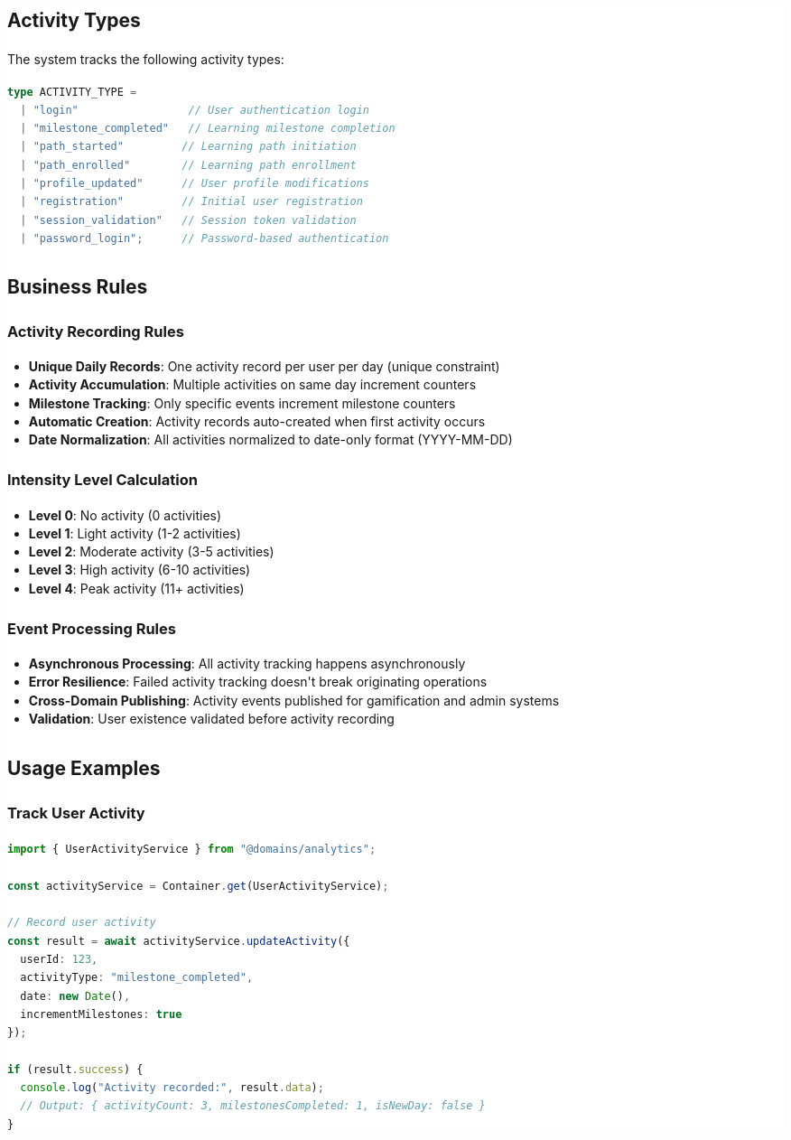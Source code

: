 ## Activity Types

The system tracks the following activity types:

```typescript
type ACTIVITY_TYPE = 
  | "login"                 // User authentication login
  | "milestone_completed"   // Learning milestone completion
  | "path_started"         // Learning path initiation
  | "path_enrolled"        // Learning path enrollment
  | "profile_updated"      // User profile modifications
  | "registration"         // Initial user registration
  | "session_validation"   // Session token validation
  | "password_login";      // Password-based authentication
```

## Business Rules

### Activity Recording Rules

- **Unique Daily Records**: One activity record per user per day (unique constraint)
- **Activity Accumulation**: Multiple activities on same day increment counters
- **Milestone Tracking**: Only specific events increment milestone counters
- **Automatic Creation**: Activity records auto-created when first activity occurs
- **Date Normalization**: All activities normalized to date-only format (YYYY-MM-DD)

### Intensity Level Calculation

- **Level 0**: No activity (0 activities)
- **Level 1**: Light activity (1-2 activities)
- **Level 2**: Moderate activity (3-5 activities)
- **Level 3**: High activity (6-10 activities)  
- **Level 4**: Peak activity (11+ activities)

### Event Processing Rules

- **Asynchronous Processing**: All activity tracking happens asynchronously
- **Error Resilience**: Failed activity tracking doesn't break originating operations
- **Cross-Domain Publishing**: Activity events published for gamification and admin systems
- **Validation**: User existence validated before activity recording

## Usage Examples

### Track User Activity

```typescript
import { UserActivityService } from "@domains/analytics";

const activityService = Container.get(UserActivityService);

// Record user activity
const result = await activityService.updateActivity({
  userId: 123,
  activityType: "milestone_completed",
  date: new Date(),
  incrementMilestones: true
});

if (result.success) {
  console.log("Activity recorded:", result.data);
  // Output: { activityCount: 3, milestonesCompleted: 1, isNewDay: false }
}
```
